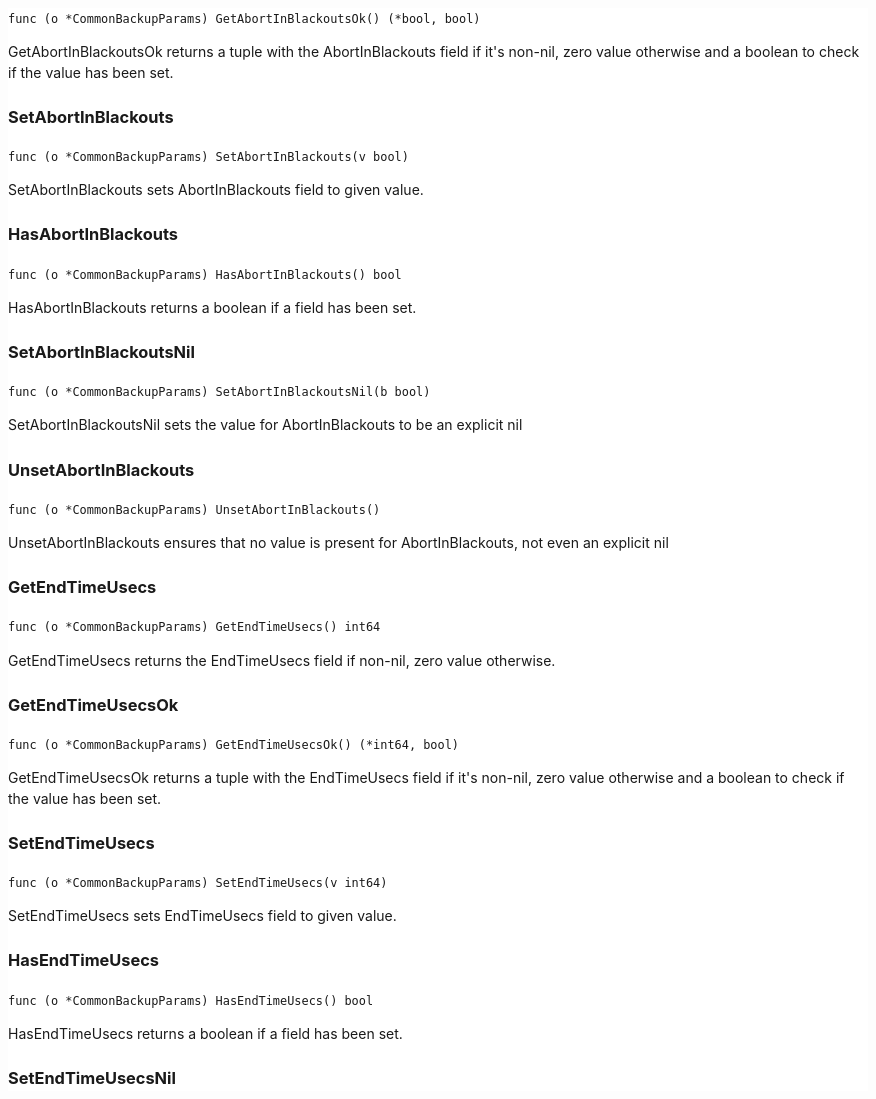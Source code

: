 `func (o *CommonBackupParams) GetAbortInBlackoutsOk() (*bool, bool)`

GetAbortInBlackoutsOk returns a tuple with the AbortInBlackouts field if it's non-nil, zero value otherwise
and a boolean to check if the value has been set.

### SetAbortInBlackouts

`func (o *CommonBackupParams) SetAbortInBlackouts(v bool)`

SetAbortInBlackouts sets AbortInBlackouts field to given value.

### HasAbortInBlackouts

`func (o *CommonBackupParams) HasAbortInBlackouts() bool`

HasAbortInBlackouts returns a boolean if a field has been set.

### SetAbortInBlackoutsNil

`func (o *CommonBackupParams) SetAbortInBlackoutsNil(b bool)`

 SetAbortInBlackoutsNil sets the value for AbortInBlackouts to be an explicit nil

### UnsetAbortInBlackouts
`func (o *CommonBackupParams) UnsetAbortInBlackouts()`

UnsetAbortInBlackouts ensures that no value is present for AbortInBlackouts, not even an explicit nil
### GetEndTimeUsecs

`func (o *CommonBackupParams) GetEndTimeUsecs() int64`

GetEndTimeUsecs returns the EndTimeUsecs field if non-nil, zero value otherwise.

### GetEndTimeUsecsOk

`func (o *CommonBackupParams) GetEndTimeUsecsOk() (*int64, bool)`

GetEndTimeUsecsOk returns a tuple with the EndTimeUsecs field if it's non-nil, zero value otherwise
and a boolean to check if the value has been set.

### SetEndTimeUsecs

`func (o *CommonBackupParams) SetEndTimeUsecs(v int64)`

SetEndTimeUsecs sets EndTimeUsecs field to given value.

### HasEndTimeUsecs

`func (o *CommonBackupParams) HasEndTimeUsecs() bool`

HasEndTimeUsecs returns a boolean if a field has been set.

### SetEndTimeUsecsNil
